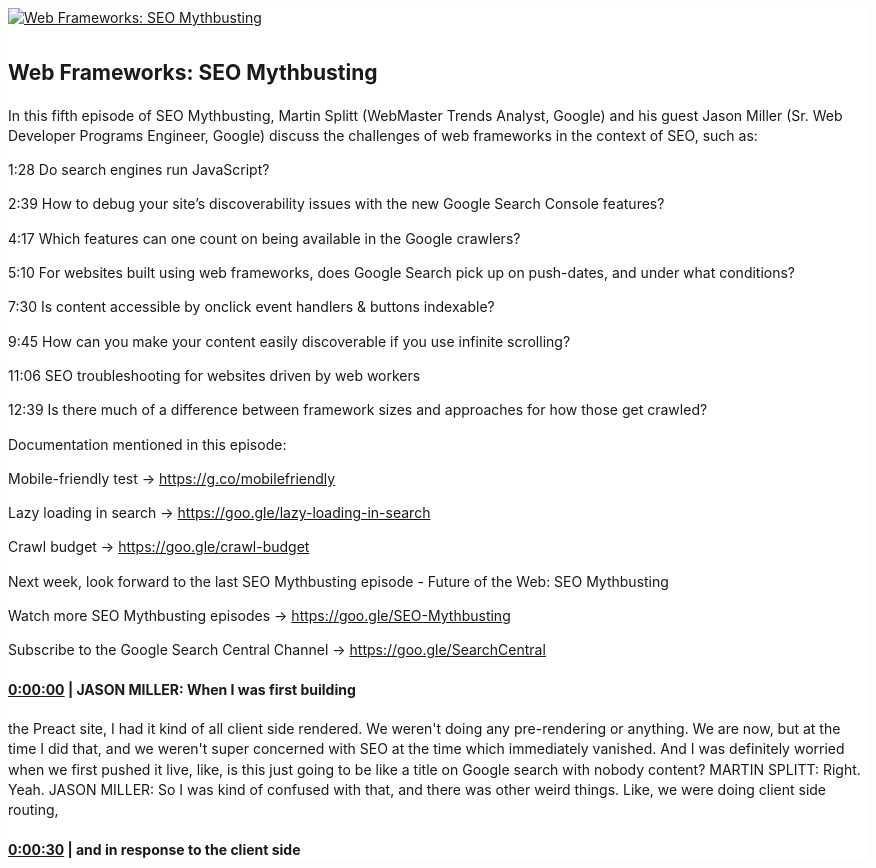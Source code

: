 [![Web Frameworks: SEO Mythbusting](https://i.ytimg.com/vi/WU_ZaO35w0U/hqdefault.jpg)](https://www.youtube.com/watch?v=WU_ZaO35w0U)

## Web Frameworks: SEO Mythbusting

In this fifth episode of SEO Mythbusting, Martin Splitt (WebMaster Trends Analyst, Google) and his guest Jason Miller (Sr. Web Developer Programs Engineer, Google) discuss the challenges of web frameworks in the context of SEO, such as:



1:28 Do search engines run JavaScript?

2:39 How to debug your site’s discoverability issues with the new Google Search Console features?

4:17 Which features can one count on being available in the Google crawlers?

5:10 For websites built using web frameworks, does Google Search pick up on push-dates, and under what conditions?

7:30 Is content accessible by onclick event handlers & buttons indexable?

9:45 How can you make your content easily discoverable if you use infinite scrolling?

11:06 SEO troubleshooting for websites driven by web workers

12:39 Is there much of a difference between framework sizes and approaches for how those get crawled?



Documentation mentioned in this episode:

Mobile-friendly test → https://g.co/mobilefriendly

Lazy loading in search → https://goo.gle/lazy-loading-in-search

Crawl budget → https://goo.gle/crawl-budget



Next week, look forward to the last SEO Mythbusting episode - Future of the Web: SEO Mythbusting



Watch more SEO Mythbusting episodes → https://goo.gle/SEO-Mythbusting 

Subscribe to the Google Search Central Channel → https://goo.gle/SearchCentral



#### [0:00:00](https://www.youtube.com/watch?v=WU_ZaO35w0U&t=0) |  JASON MILLER: When I was first building

the Preact site, I had it kind of all client side rendered. We weren't doing any pre-rendering or anything. We are now, but at the time I did that, and we weren't super concerned with SEO at the time which immediately vanished. And I was definitely worried when we first pushed it live, like, is this just going to be like a title on Google search with nobody content? MARTIN SPLITT: Right. Yeah. JASON MILLER: So I was kind of confused with that, and there was other weird things. Like, we were doing client side routing,  

#### [0:00:30](https://www.youtube.com/watch?v=WU_ZaO35w0U&t=30) |  and in response to the client side

